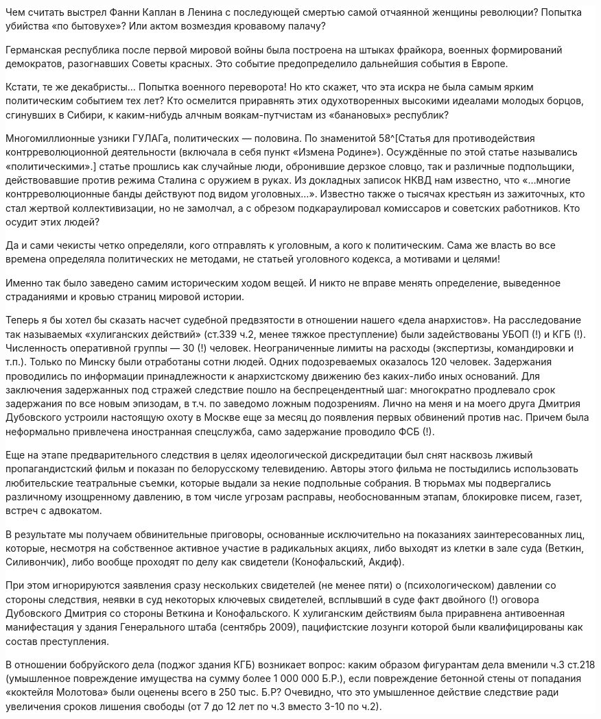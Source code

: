 Чем считать выстрел Фанни Каплан в Ленина с последующей смертью самой отчаянной женщины революции? Попытка убийства «по бытовухе»? Или актом возмездия кровавому палачу?

Германская республика после первой мировой вой­ны была построена на штыках фрайкора, военных формирований демократов, разогнавших Советы красных. Это событие предопределило дальнейшия события в Европе.

Кстати, те же декабристы… Попытка военного переворота! Но кто скажет, что эта искра не была самым ярким политическим событием тех лет? Кто осмелится приравнять этих одухотворенных высокими идеалами молодых борцов, сгинувших в Сибири, к каким-нибудь алчным воякам-путчистам из «банановых» республик?

Многомиллионные узники ГУЛАГа, политичес­ких — половина. По знаменитой 58^[Статья для противодействия контрреволюционной деятельности (включала в себя пункт «Измена Родине»). Осуждённые по этой статье назывались «политическими».] статье прошлись как случайные люди, обронившие дерзкое словцо, так и различные подпольщики, действовавшие против режима Сталина с оружием в руках. Из докладных записок НКВД нам известно, что «…многие контрреволюционные банды действуют под видом уголовных…». Известно также о тысячах крестьян из зажиточных, кто стал жертвой коллективизации, но не замолчал, а с обрезом подкараулировал комиссаров и советских работников. Кто осудит этих людей?

Да и сами чекисты четко определяли, кого отправлять к уголовным, а кого к политическим. Сама же власть во все времена определяла политических не методами, не статьей уголовного кодекса, а мотивами и целями!

Именно так было заведено самим историческим ходом вещей. И никто не вправе менять определение, выведенное страданиями и кровью страниц мировой истории.

Теперь я бы хотел бы сказать насчет судебной предвзятости в отношении нашего «дела анархистов». На расследование так называемых «хулиганских действий» (ст.339 ч.2, менее тяжкое преступление) были задействованы УБОП (!) и КГБ (!). Численность оперативной группы — 30 (!) человек. Неограниченные лимиты на расходы (экспертизы, командировки и т.п.). Только по Минску были отработаны сотни людей. Одних подозреваемых оказалось 120 человек. Задержания проводились по информации принадлежности к анархистскому движению без каких-либо иных оснований. Для заключения задержанных под стражей следствие пошло на беспрецендентный шаг: многократно продлевало срок задержания по все новым эпизодам, в т.ч. по заведомо ложным подозрениям. Лично на меня и на моего друга Дмитрия Дубовского устроили настоящую охоту в Москве еще за месяц до появления первых обвинений против нас. Причем была неформально привлечена иностранная спецслужба, само задержание проводило ФСБ (!).

Еще на этапе предварительного следствия в целях идеологической дискредитации был снят насквозь лживый пропагандистский фильм и показан по белорусскому телевидению. Авторы этого фильма не постыдились использовать любительские театральные съемки, которые выдали за некие подпольные собрания. В тюрьмах мы подвергались различному изощренному давлению, в том числе угрозам расправы, необоснованным этапам, блокировке писем, газет, встреч с адвокатом.

В результате мы получаем обвинительные приговоры, основанные исключительно на показаниях заинтересованных лиц, которые, несмотря на собственное активное участие в радикальных акциях, либо выходят из клетки в зале суда (Веткин, Силивончик), либо вообще проходят по делу как свидетели (Конофальский, Акдиф).

При этом игнорируются заявления сразу нескольких свидетелей (не менее пяти) о (психологическом) давлении со стороны следствия, неявки в суд некоторых ключевых свидетелей, всплывший в суде факт двойного (!) оговора Дубовского Дмитрия со стороны Веткина и Конофальского. К хулиганским действиям была приравнена антивоенная манифестация у здания Генерального штаба (сентябрь 2009), пацифистские лозунги которой были квалифицированы как состав преступления.

В отношении бобруйского дела (поджог здания КГБ) возникает вопрос: каким образом фигурантам дела вменили ч.3 ст.218 (умышленное повреждение имущества на сумму более 1 000 000 Б.Р.), если повреждение бетонной стены от попадания «коктейля Молотова» были оценены всего в 250 тыс. Б.Р? Очевидно, что это умышленное действие следствие ради увеличения сроков лишения свободы (от 7 до 12 лет по ч.3 вместо 3-10 по ч.2).
